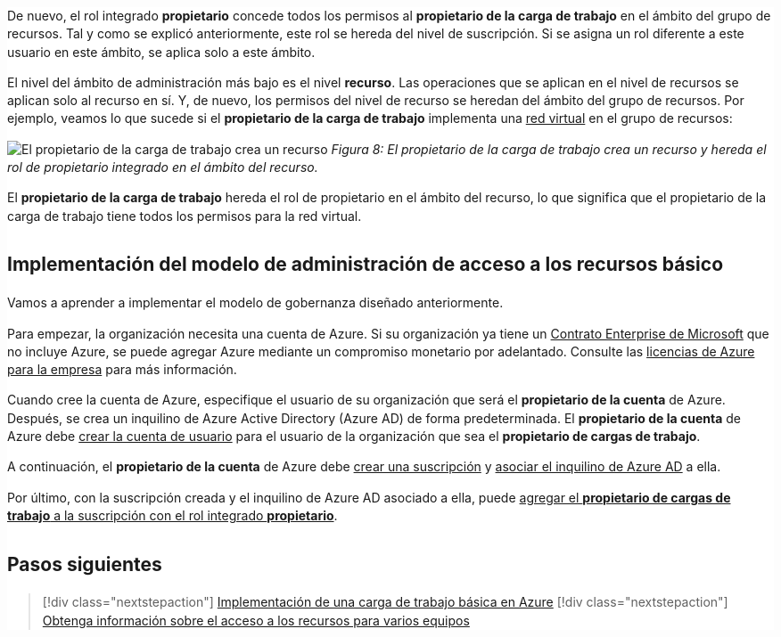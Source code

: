 De nuevo, el rol integrado **propietario** concede todos los permisos al **propietario de la carga de trabajo** en el ámbito del grupo de recursos. Tal y como se explicó anteriormente, este rol se hereda del nivel de suscripción. Si se asigna un rol diferente a este usuario en este ámbito, se aplica solo a este ámbito.

El nivel del ámbito de administración más bajo es el nivel **recurso**. Las operaciones que se aplican en el nivel de recursos se aplican solo al recurso en sí. Y, de nuevo, los permisos del nivel de recurso se heredan del ámbito del grupo de recursos. Por ejemplo, veamos lo que sucede si el **propietario de la carga de trabajo** implementa una [red virtual](https://docs.microsoft.com/azure/virtual-network/virtual-networks-overview) en el grupo de recursos:

![El **propietario de la carga de trabajo** crea un recurso](../../_images/govern/design/governance-1-8.png)
*Figura 8: El propietario de la carga de trabajo crea un recurso y hereda el rol de propietario integrado en el ámbito del recurso.*

El **propietario de la carga de trabajo** hereda el rol de propietario en el ámbito del recurso, lo que significa que el propietario de la carga de trabajo tiene todos los permisos para la red virtual.

## <a name="implementing-the-basic-resource-access-management-model"></a>Implementación del modelo de administración de acceso a los recursos básico

Vamos a aprender a implementar el modelo de gobernanza diseñado anteriormente.

Para empezar, la organización necesita una cuenta de Azure. Si su organización ya tiene un [Contrato Enterprise de Microsoft](https://www.microsoft.com/licensing/licensing-programs/enterprise.aspx) que no incluye Azure, se puede agregar Azure mediante un compromiso monetario por adelantado. Consulte las [licencias de Azure para la empresa](https://azure.microsoft.com/pricing/enterprise-agreement) para más información.

Cuando cree la cuenta de Azure, especifique el usuario de su organización que será el **propietario de la cuenta** de Azure. Después, se crea un inquilino de Azure Active Directory (Azure AD) de forma predeterminada. El **propietario de la cuenta** de Azure debe [crear la cuenta de usuario](https://docs.microsoft.com/azure/active-directory/add-users-azure-active-directory) para el usuario de la organización que sea el **propietario de cargas de trabajo**.

A continuación, el **propietario de la cuenta** de Azure debe [crear una suscripción](https://docs.microsoft.com/partner-center/create-a-new-subscription) y [asociar el inquilino de Azure AD](https://docs.microsoft.com/azure/active-directory/fundamentals/active-directory-how-subscriptions-associated-directory) a ella.

Por último, con la suscripción creada y el inquilino de Azure AD asociado a ella, puede [agregar el **propietario de cargas de trabajo** a la suscripción con el rol integrado **propietario**](https://docs.microsoft.com/azure/billing/billing-add-change-azure-subscription-administrator#assign-a-user-as-an-administrator-of-a-subscription).

## <a name="next-steps"></a>Pasos siguientes

> [!div class="nextstepaction"]
> [Implementación de una carga de trabajo básica en Azure](../../infrastructure/virtual-machines/basic-workload.md)
> [!div class="nextstepaction"]
> [Obtenga información sobre el acceso a los recursos para varios equipos](./governance-multiple-teams.md)
